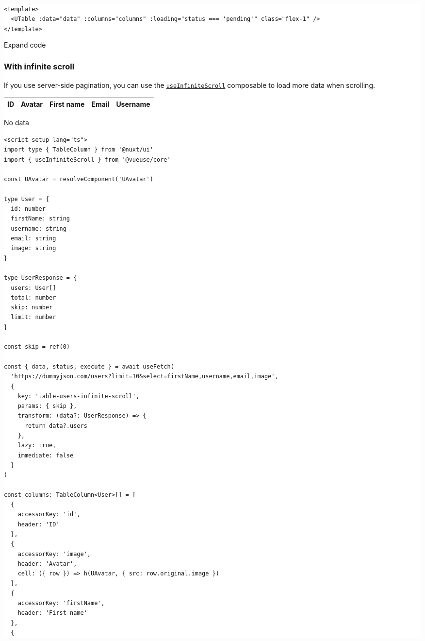     <template>
      <UTable :data="data" :columns="columns" :loading="status === 'pending'" class="flex-1" />
    </template>
    

Expand code

### With infinite scroll

If you use server-side pagination, you can use the
[`useInfiniteScroll`](https://vueuse.org/core/useInfiniteScroll/#useinfinitescroll)
composable to load more data when scrolling.

ID| Avatar| First name| Email| Username  
---|---|---|---|---  
No data  
      
    
    <script setup lang="ts">
    import type { TableColumn } from '@nuxt/ui'
    import { useInfiniteScroll } from '@vueuse/core'
    
    const UAvatar = resolveComponent('UAvatar')
    
    type User = {
      id: number
      firstName: string
      username: string
      email: string
      image: string
    }
    
    type UserResponse = {
      users: User[]
      total: number
      skip: number
      limit: number
    }
    
    const skip = ref(0)
    
    const { data, status, execute } = await useFetch(
      'https://dummyjson.com/users?limit=10&select=firstName,username,email,image',
      {
        key: 'table-users-infinite-scroll',
        params: { skip },
        transform: (data?: UserResponse) => {
          return data?.users
        },
        lazy: true,
        immediate: false
      }
    )
    
    const columns: TableColumn<User>[] = [
      {
        accessorKey: 'id',
        header: 'ID'
      },
      {
        accessorKey: 'image',
        header: 'Avatar',
        cell: ({ row }) => h(UAvatar, { src: row.original.image })
      },
      {
        accessorKey: 'firstName',
        header: 'First name'
      },
      {